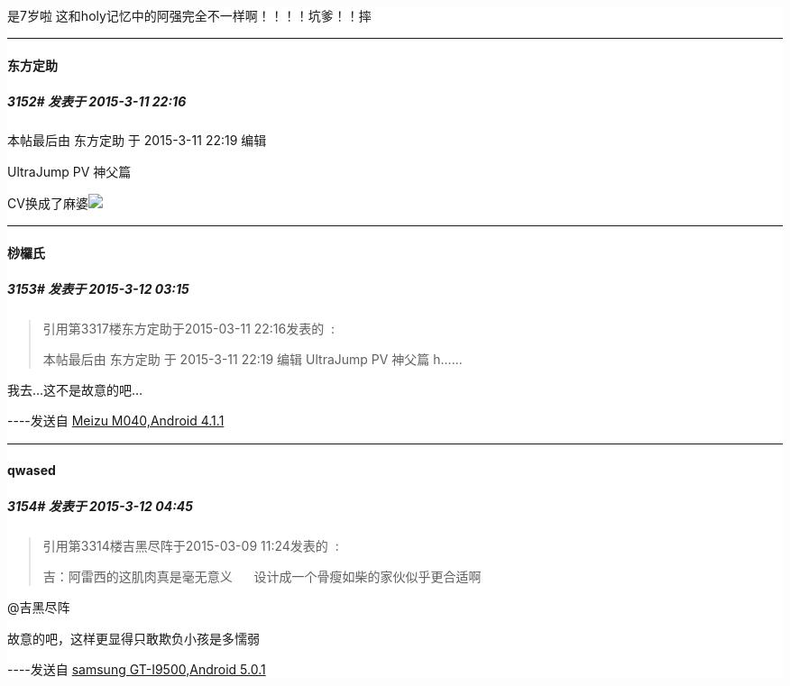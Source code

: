 是7岁啦</blockquote>
这和holy记忆中的阿强完全不一样啊！！！！坑爹！！摔







-----

####  东方定助  
##### 3152#       发表于 2015-3-11 22:16



 本帖最后由 东方定助 于 2015-3-11 22:19 编辑 

UltraJump PV 神父篇 



CV换成了麻婆<img src="http://ww2.sinaimg.cn/bmiddle/9222cef6jw1eq1xa5zj1dj20k00kz0y2.jpg" referrerpolicy="no-referrer">







-----

####  桫欏氏  
##### 3153#       发表于 2015-3-12 03:15



<blockquote>引用第3317楼东方定助于2015-03-11 22:16发表的  :

本帖最后由 东方定助 于 2015-3-11 22:19 编辑 UltraJump PV 神父篇 h......</blockquote>
我去…这不是故意的吧…


----发送自 [Meizu M040,Android 4.1.1](http://stage1.5j4m.com/?1.17)







-----

####  qwased  
##### 3154#       发表于 2015-3-12 04:45



<blockquote>引用第3314楼吉黑尽阵于2015-03-09 11:24发表的  :

吉：阿雷西的这肌肉真是毫无意义      设计成一个骨瘦如柴的家伙似乎更合适啊</blockquote>
@吉黑尽阵

故意的吧，这样更显得只敢欺负小孩是多懦弱


----发送自 [samsung GT-I9500,Android 5.0.1](http://stage1.5j4m.com/?1.17) 
